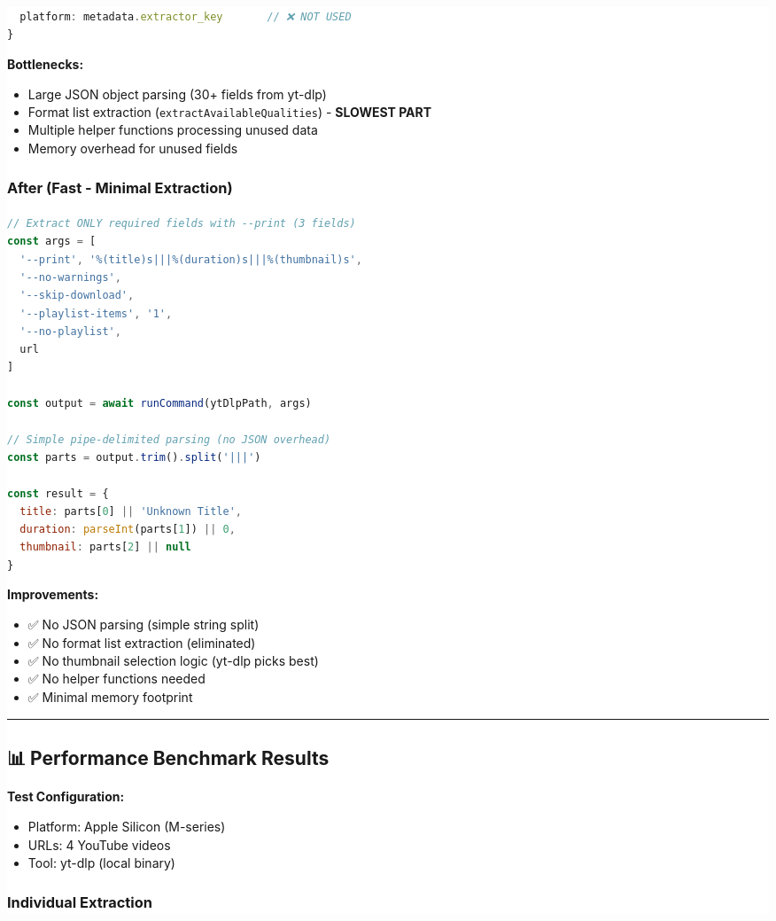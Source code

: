 ```javascript
  platform: metadata.extractor_key       // ❌ NOT USED
}
```

**Bottlenecks:**
- Large JSON object parsing (30+ fields from yt-dlp)
- Format list extraction (`extractAvailableQualities`) - **SLOWEST PART**
- Multiple helper functions processing unused data
- Memory overhead for unused fields

### After (Fast - Minimal Extraction)

```javascript
// Extract ONLY required fields with --print (3 fields)
const args = [
  '--print', '%(title)s|||%(duration)s|||%(thumbnail)s',
  '--no-warnings',
  '--skip-download',
  '--playlist-items', '1',
  '--no-playlist',
  url
]

const output = await runCommand(ytDlpPath, args)

// Simple pipe-delimited parsing (no JSON overhead)
const parts = output.trim().split('|||')

const result = {
  title: parts[0] || 'Unknown Title',
  duration: parseInt(parts[1]) || 0,
  thumbnail: parts[2] || null
}
```

**Improvements:**
- ✅ No JSON parsing (simple string split)
- ✅ No format list extraction (eliminated)
- ✅ No thumbnail selection logic (yt-dlp picks best)
- ✅ No helper functions needed
- ✅ Minimal memory footprint

---

## 📊 Performance Benchmark Results

**Test Configuration:**
- Platform: Apple Silicon (M-series)
- URLs: 4 YouTube videos
- Tool: yt-dlp (local binary)

### Individual Extraction
